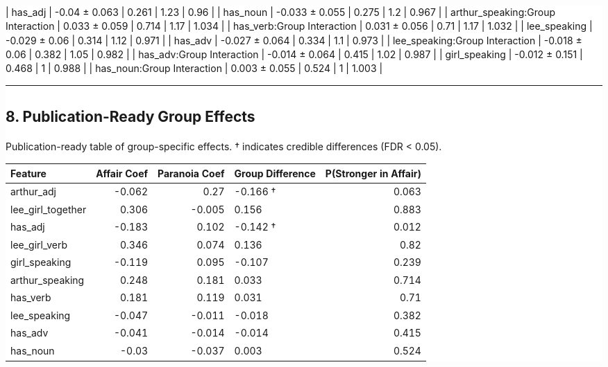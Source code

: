 | has_adj                             | -0.04 ± 0.063     |           0.261 |           1.23 |        0.96  |
| has_noun                            | -0.033 ± 0.055    |           0.275 |           1.2  |        0.967 |
| arthur_speaking:Group Interaction   | 0.033 ± 0.059     |           0.714 |           1.17 |        1.034 |
| has_verb:Group Interaction          | 0.031 ± 0.056     |           0.71  |           1.17 |        1.032 |
| lee_speaking                        | -0.029 ± 0.06     |           0.314 |           1.12 |        0.971 |
| has_adv                             | -0.027 ± 0.064    |           0.334 |           1.1  |        0.973 |
| lee_speaking:Group Interaction      | -0.018 ± 0.06     |           0.382 |           1.05 |        0.982 |
| has_adv:Group Interaction           | -0.014 ± 0.064    |           0.415 |           1.02 |        0.987 |
| girl_speaking                       | -0.012 ± 0.151    |           0.468 |           1    |        0.988 |
| has_noun:Group Interaction          | 0.003 ± 0.055     |           0.524 |           1    |        1.003 |

---

## 8. Publication-Ready Group Effects

Publication-ready table of group-specific effects. † indicates credible differences (FDR < 0.05).

| Feature           |   Affair Coef |   Paranoia Coef | Group Difference   |   P(Stronger in Affair) |
|:------------------|--------------:|----------------:|:-------------------|------------------------:|
| arthur_adj        |        -0.062 |           0.27  | -0.166 †           |                   0.063 |
| lee_girl_together |         0.306 |          -0.005 | 0.156              |                   0.883 |
| has_adj           |        -0.183 |           0.102 | -0.142 †           |                   0.012 |
| lee_girl_verb     |         0.346 |           0.074 | 0.136              |                   0.82  |
| girl_speaking     |        -0.119 |           0.095 | -0.107             |                   0.239 |
| arthur_speaking   |         0.248 |           0.181 | 0.033              |                   0.714 |
| has_verb          |         0.181 |           0.119 | 0.031              |                   0.71  |
| lee_speaking      |        -0.047 |          -0.011 | -0.018             |                   0.382 |
| has_adv           |        -0.041 |          -0.014 | -0.014             |                   0.415 |
| has_noun          |        -0.03  |          -0.037 | 0.003              |                   0.524 |